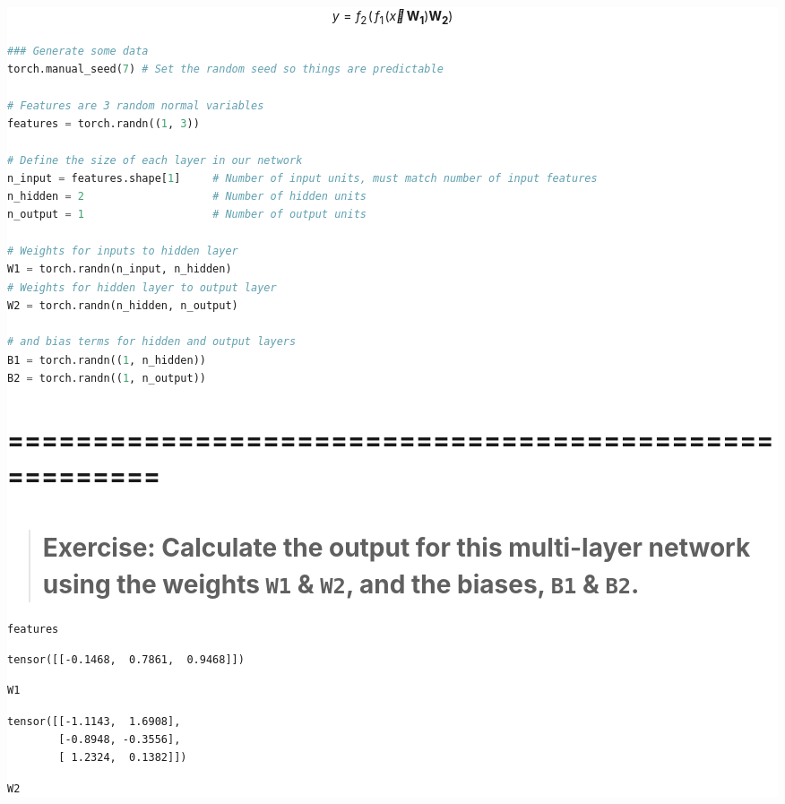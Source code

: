 $$
y =  f_2 \! \left(\, f_1 \! \left(\vec{x} \, \mathbf{W_1}\right) \mathbf{W_2} \right)
$$


```python
### Generate some data
torch.manual_seed(7) # Set the random seed so things are predictable

# Features are 3 random normal variables
features = torch.randn((1, 3))

# Define the size of each layer in our network
n_input = features.shape[1]     # Number of input units, must match number of input features
n_hidden = 2                    # Number of hidden units 
n_output = 1                    # Number of output units

# Weights for inputs to hidden layer
W1 = torch.randn(n_input, n_hidden)
# Weights for hidden layer to output layer
W2 = torch.randn(n_hidden, n_output)

# and bias terms for hidden and output layers
B1 = torch.randn((1, n_hidden))
B2 = torch.randn((1, n_output))
```

# ======================================================

> # **Exercise:** Calculate the output for this multi-layer network using the weights `W1` & `W2`, and the biases, `B1` & `B2`. 


```python
features
```




    tensor([[-0.1468,  0.7861,  0.9468]])




```python
W1
```




    tensor([[-1.1143,  1.6908],
            [-0.8948, -0.3556],
            [ 1.2324,  0.1382]])




```python
W2
```
